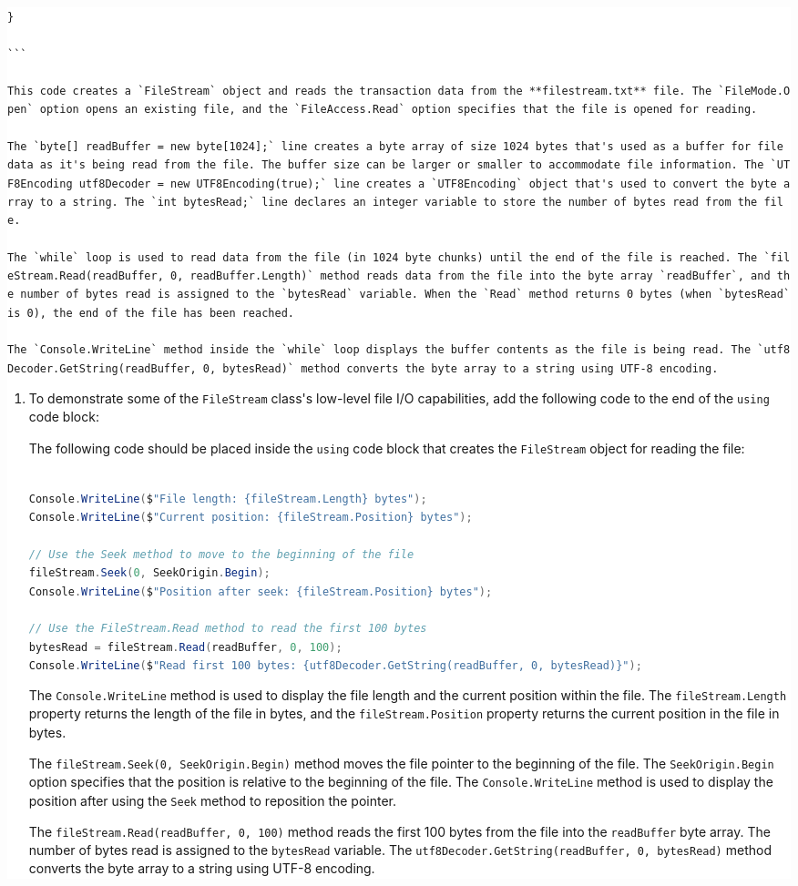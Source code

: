 
    }

    ```

    This code creates a `FileStream` object and reads the transaction data from the **filestream.txt** file. The `FileMode.Open` option opens an existing file, and the `FileAccess.Read` option specifies that the file is opened for reading.

    The `byte[] readBuffer = new byte[1024];` line creates a byte array of size 1024 bytes that's used as a buffer for file data as it's being read from the file. The buffer size can be larger or smaller to accommodate file information. The `UTF8Encoding utf8Decoder = new UTF8Encoding(true);` line creates a `UTF8Encoding` object that's used to convert the byte array to a string. The `int bytesRead;` line declares an integer variable to store the number of bytes read from the file.

    The `while` loop is used to read data from the file (in 1024 byte chunks) until the end of the file is reached. The `fileStream.Read(readBuffer, 0, readBuffer.Length)` method reads data from the file into the byte array `readBuffer`, and the number of bytes read is assigned to the `bytesRead` variable. When the `Read` method returns 0 bytes (when `bytesRead` is 0), the end of the file has been reached.

    The `Console.WriteLine` method inside the `while` loop displays the buffer contents as the file is being read. The `utf8Decoder.GetString(readBuffer, 0, bytesRead)` method converts the byte array to a string using UTF-8 encoding.

1. To demonstrate some of the `FileStream` class's low-level file I/O capabilities, add the following code to the end of the `using` code block:

    The following code should be placed inside the `using` code block that creates the `FileStream` object for reading the file:

    ```csharp

    Console.WriteLine($"File length: {fileStream.Length} bytes");
    Console.WriteLine($"Current position: {fileStream.Position} bytes");

    // Use the Seek method to move to the beginning of the file
    fileStream.Seek(0, SeekOrigin.Begin);
    Console.WriteLine($"Position after seek: {fileStream.Position} bytes");

    // Use the FileStream.Read method to read the first 100 bytes
    bytesRead = fileStream.Read(readBuffer, 0, 100);
    Console.WriteLine($"Read first 100 bytes: {utf8Decoder.GetString(readBuffer, 0, bytesRead)}");

    ```

    The `Console.WriteLine` method is used to display the file length and the current position within the file. The `fileStream.Length` property returns the length of the file in bytes, and the `fileStream.Position` property returns the current position in the file in bytes.

    The `fileStream.Seek(0, SeekOrigin.Begin)` method moves the file pointer to the beginning of the file. The `SeekOrigin.Begin` option specifies that the position is relative to the beginning of the file. The `Console.WriteLine` method is used to display the position after using the `Seek` method to reposition the pointer.

    The `fileStream.Read(readBuffer, 0, 100)` method reads the first 100 bytes from the file into the `readBuffer` byte array. The number of bytes read is assigned to the `bytesRead` variable. The `utf8Decoder.GetString(readBuffer, 0, bytesRead)` method converts the byte array to a string using UTF-8 encoding.
